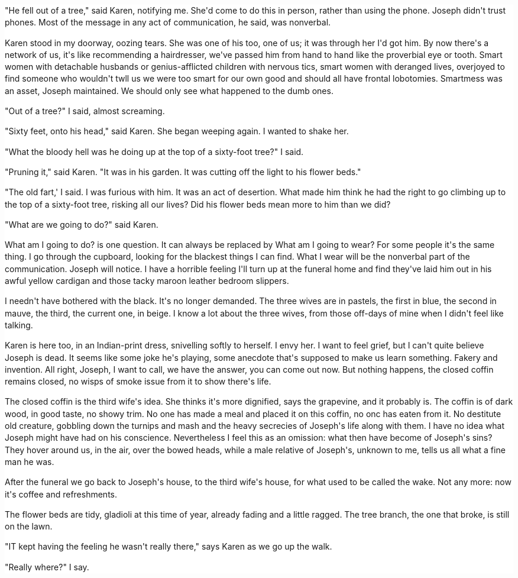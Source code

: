 "He fell out of a tree," said Karen, notifying me. She'd come to do this in person, rather than using the phone. Joseph didn't trust phones. Most of the message in any act of communication, he said, was nonverbal.

Karen stood in my doorway, oozing tears. She was one of his too, one of us; it was through her I'd got him. By now there's a network of us, it's like recommending a hairdresser, we've passed him from hand to hand like the proverbial eye or tooth. Smart women with detachable husbands or genius-afflicted children with nervous tics, smart women with deranged lives, overjoyed to find someone who wouldn't twll us we were too smart for our own good and should all have frontal lobotomies. Smartmess was an asset, Joseph maintained. We should only see what happened to the dumb ones.

"Out of a tree?" I said, almost screaming.

"Sixty feet, onto his head," said Karen. She began weeping again. I wanted to shake her.

"What the bloody hell was he doing up at the top of a sixty-foot tree?" I said.

"Pruning it," said Karen. "It was in his garden. It was cutting off the light to his flower beds."

"The old fart,' I said. I was furious with him. It was an act of desertion. What made him think he had the right to go climbing up to the top of a sixty-foot tree, risking all our lives? Did his flower beds mean more to him than we did?

"What are we going to do?" said Karen.

What am I going to do? is one question. It can always be replaced by What am I going to wear? For some people it's the same thing. I go through the cupboard, looking for the blackest things I can find. What I wear will be the nonverbal part of the communication. Joseph will notice. I have a horrible feeling I'll turn up at the funeral home and find they've laid him out in his awful yellow cardigan and those tacky maroon leather bedroom slippers.

I needn't have bothered with the black. It's no longer demanded. The three wives are in pastels, the first in blue, the second in mauve, the third, the current one, in beige. I know a lot about the three wives, from those off-days of mine when I didn't feel like talking.

Karen is here too, in an Indian-print dress, snivelling softly to herself. I envy her. I want to feel grief, but I can't quite believe Joseph is dead. It seems like some joke he's playing, some anecdote that's supposed to make us learn something. Fakery and invention. All right, Joseph, I want to call, we have the answer, you can come out now. But nothing happens, the closed coffin remains closed, no wisps of smoke issue from it to show there's life.

The closed coffin is the third wife's idea. She thinks it's more dignified, says the grapevine, and it probably is. The coffin is of dark wood, in good taste, no showy trim. No one has made a meal and placed it on this coffin, no onc has eaten from it. No destitute old creature, gobbling down the turnips and mash and the heavy secrecies of Joseph's life along with them. I have no idea what Joseph might have had on his conscience. Nevertheless I feel this as an omission: what then have become of Joseph's sins? They hover around us, in the air, over the bowed heads, while a male relative of Joseph's, unknown to me, tells us all what a fine man he was.

After the funeral we go back to Joseph's house, to the third wife's house, for what used to be called the wake. Not any more: now it's coffee and refreshments.

The flower beds are tidy, gladioli at this time of year, already fading and a little ragged. The tree branch, the one that broke, is still on the lawn.

"IT kept having the feeling he wasn't really there," says Karen as we go up the walk.

"Really where?" I say.
